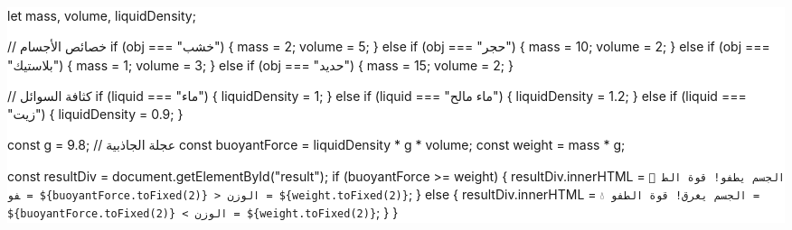   let mass, volume, liquidDensity;

  // خصائص الأجسام
  if (obj === "خشب") { mass = 2; volume = 5; }
  else if (obj === "حجر") { mass = 10; volume = 2; }
  else if (obj === "بلاستيك") { mass = 1; volume = 3; }
  else if (obj === "حديد") { mass = 15; volume = 2; }

  // كثافة السوائل
  if (liquid === "ماء") { liquidDensity = 1; }
  else if (liquid === "ماء مالح") { liquidDensity = 1.2; }
  else if (liquid === "زيت") { liquidDensity = 0.9; }

  const g = 9.8; // عجلة الجاذبية
  const buoyantForce = liquidDensity * g * volume;
  const weight = mass * g;

  const resultDiv = document.getElementById("result");
  if (buoyantForce >= weight) {
    resultDiv.innerHTML = `🎉 الجسم يطفو! قوة الطفو = ${buoyantForce.toFixed(2)} > الوزن = ${weight.toFixed(2)}`;
  } else {
    resultDiv.innerHTML = `💧 الجسم يغرق! قوة الطفو = ${buoyantForce.toFixed(2)} < الوزن = ${weight.toFixed(2)}`;
  }
}
</script>
</body>
</html>
